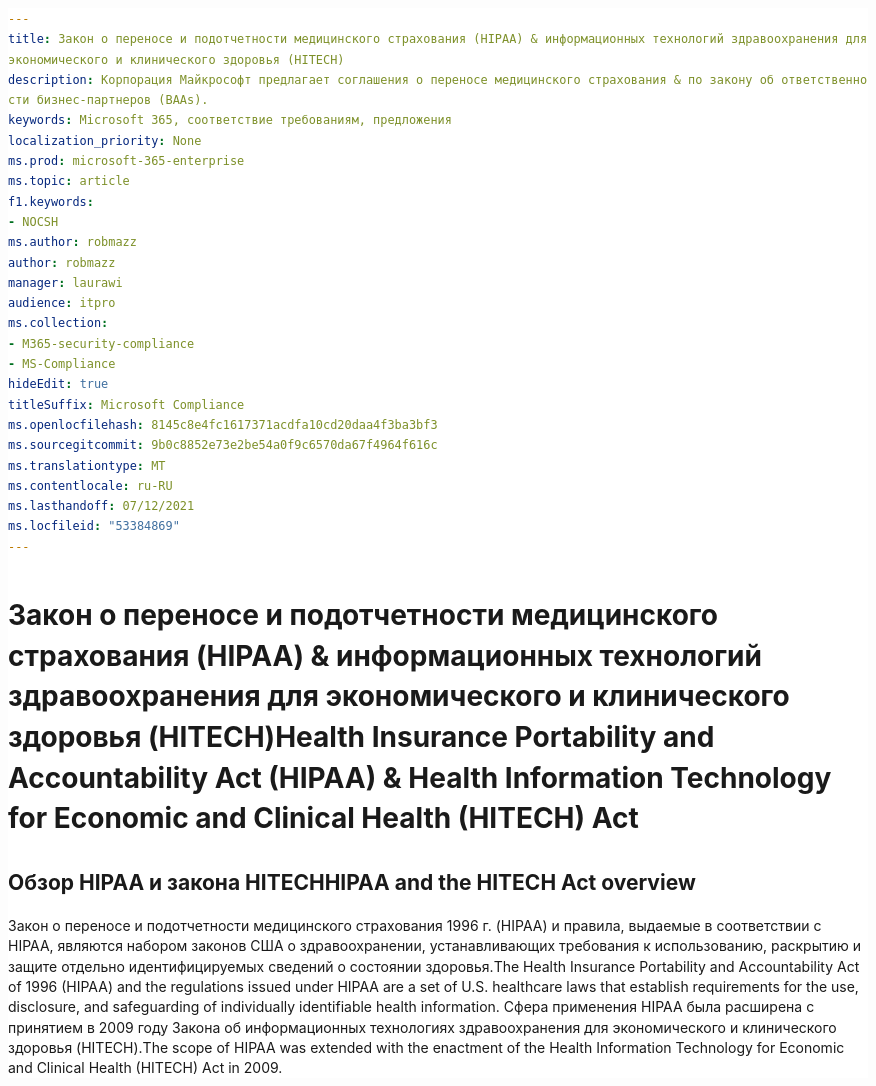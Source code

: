 ```yaml
---
title: Закон о переносе и подотчетности медицинского страхования (HIPAA) & информационных технологий здравоохранения для экономического и клинического здоровья (HITECH)
description: Корпорация Майкрософт предлагает соглашения о переносе медицинского страхования & по закону об ответственности бизнес-партнеров (BAAs).
keywords: Microsoft 365, соответствие требованиям, предложения
localization_priority: None
ms.prod: microsoft-365-enterprise
ms.topic: article
f1.keywords:
- NOCSH
ms.author: robmazz
author: robmazz
manager: laurawi
audience: itpro
ms.collection:
- M365-security-compliance
- MS-Compliance
hideEdit: true
titleSuffix: Microsoft Compliance
ms.openlocfilehash: 8145c8e4fc1617371acdfa10cd20daa4f3ba3bf3
ms.sourcegitcommit: 9b0c8852e73e2be54a0f9c6570da67f4964f616c
ms.translationtype: MT
ms.contentlocale: ru-RU
ms.lasthandoff: 07/12/2021
ms.locfileid: "53384869"
---
```

# <a name="health-insurance-portability-and-accountability-act-hipaa--health-information-technology-for-economic-and-clinical-health-hitech-act"></a><span data-ttu-id="edf60-104">Закон о переносе и подотчетности медицинского страхования (HIPAA) & информационных технологий здравоохранения для экономического и клинического здоровья (HITECH)</span><span class="sxs-lookup"><span data-stu-id="edf60-104">Health Insurance Portability and Accountability Act (HIPAA) & Health Information Technology for Economic and Clinical Health (HITECH) Act</span></span>

## <a name="hipaa-and-the-hitech-act-overview"></a><span data-ttu-id="edf60-105">Обзор HIPAA и закона HITECH</span><span class="sxs-lookup"><span data-stu-id="edf60-105">HIPAA and the HITECH Act overview</span></span>

<span data-ttu-id="edf60-106">Закон о переносе и подотчетности медицинского страхования 1996 г. (HIPAA) и правила, выдаемые в соответствии с HIPAA, являются набором законов США о здравоохранении, устанавливающих требования к использованию, раскрытию и защите отдельно идентифицируемых сведений о состоянии здоровья.</span><span class="sxs-lookup"><span data-stu-id="edf60-106">The Health Insurance Portability and Accountability Act of 1996 (HIPAA) and the regulations issued under HIPAA are a set of U.S. healthcare laws that establish requirements for the use, disclosure, and safeguarding of individually identifiable health information.</span></span> <span data-ttu-id="edf60-107">Сфера применения HIPAA была расширена с принятием в 2009 году Закона об информационных технологиях здравоохранения для экономического и клинического здоровья (HITECH).</span><span class="sxs-lookup"><span data-stu-id="edf60-107">The scope of HIPAA was extended with the enactment of the Health Information Technology for Economic and Clinical Health (HITECH) Act in 2009.</span></span>
